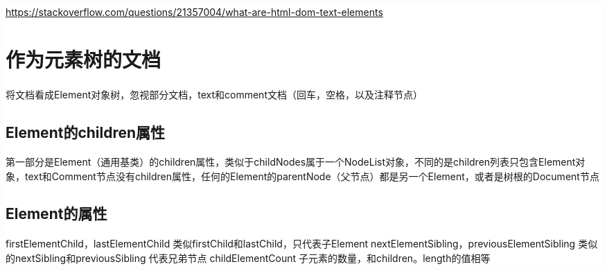 https://stackoverflow.com/questions/21357004/what-are-html-dom-text-elements


# 作为元素树的文档
将文档看成Element对象树，忽视部分文档，text和comment文档（回车，空格，以及注释节点）
## Element的children属性
第一部分是Element（通用基类）的children属性，类似于childNodes属于一个NodeList对象，不同的是children列表只包含Element对象，text和Comment节点没有children属性，任何的Element的parentNode（父节点）都是另一个Element，或者是树根的Document节点
## Element的属性
firstElementChild，lastElementChild
类似firstChild和lastChild，只代表子Element
nextElementSibling，previousElementSibling
类似的nextSibling和previousSibling 代表兄弟节点
childElementCount
子元素的数量，和children。length的值相等
